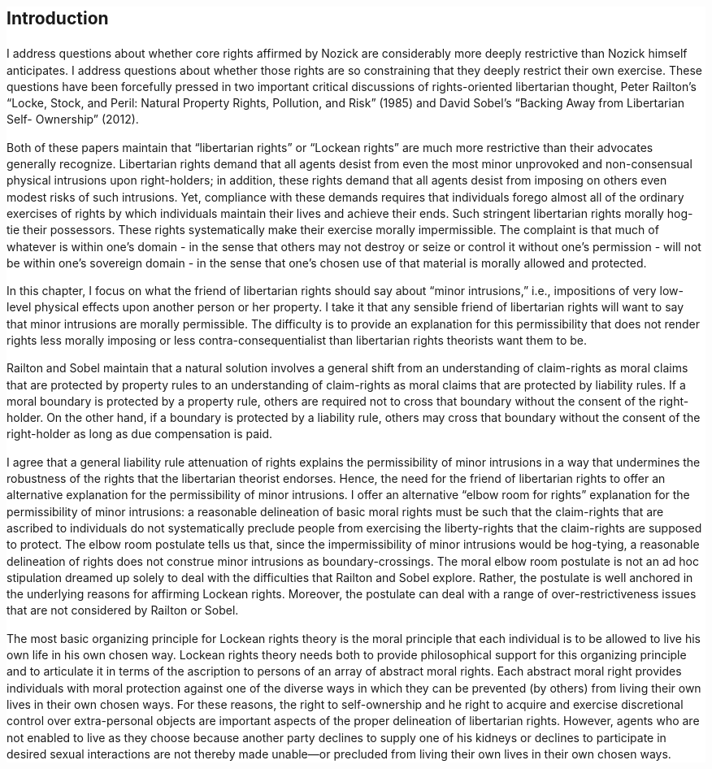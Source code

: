 ## Introduction

I address questions about whether core rights affirmed by Nozick are considerably more deeply restrictive than Nozick himself anticipates. I address questions about whether those rights are so constraining that they deeply restrict their own exercise. These questions have been forcefully pressed in two important critical discussions of rights-oriented libertarian thought, Peter Railton’s “Locke, Stock, and Peril: Natural Property Rights, Pollution, and Risk” (1985) and David Sobel’s “Backing Away from Libertarian Self- Ownership” (2012).

Both of these papers maintain that “libertarian rights” or “Lockean rights” are much more restrictive than their advocates generally recognize. Libertarian rights demand that all agents desist from even the most minor unprovoked and non-consensual physical intrusions upon right-holders; in addition, these rights demand that all agents desist from imposing on others even modest risks of such intrusions. Yet, compliance with these demands requires that individuals forego almost all of the ordinary exercises of rights by which individuals maintain their lives and achieve their ends. Such stringent libertarian rights morally hog-tie their possessors. These rights systematically make their exercise morally impermissible. The complaint is that much of whatever is within one’s domain - in the sense that others may not destroy or seize or control it without one’s permission - will not be within one’s sovereign domain - in the sense that one’s chosen use of that material is morally allowed and protected.

In this chapter, I focus on what the friend of libertarian rights should say about “minor intrusions,” i.e., impositions of very low-level physical effects upon another person or her property. I take it that any sensible friend of libertarian rights will want to say that minor intrusions are morally permissible. The difficulty is to provide an explanation for this permissibility that does not render rights less morally imposing or less contra-consequentialist than libertarian rights theorists want them to be.

Railton and Sobel maintain that a natural solution involves a general shift from an understanding of claim-rights as moral claims that are protected by property rules to an understanding of claim-rights as moral claims that are protected by liability rules. If a moral boundary is protected by a property rule, others are required not to cross that boundary without the consent of the right-holder. On the other hand, if a boundary is protected by a liability rule, others may cross that boundary without the consent of the right-holder as long as due compensation is paid.

I agree that a general liability rule attenuation of rights explains the permissibility of minor intrusions in a way that undermines the robustness of the rights that the libertarian theorist endorses. Hence, the need for the friend of libertarian rights to offer an alternative explanation for the permissibility of minor intrusions. I offer an alternative “elbow room for rights” explanation for the permissibility of minor intrusions: a reasonable delineation of basic moral rights must be such that the claim-rights that are ascribed to individuals do not systematically preclude people from exercising the liberty-rights that the claim-rights are supposed to protect. The elbow room postulate tells us that, since the impermissibility of minor intrusions would be hog-tying, a reasonable delineation of rights does not construe minor intrusions as boundary-crossings. The moral elbow room postulate is not an ad hoc stipulation dreamed up solely to deal with the difficulties that Railton and Sobel explore. Rather, the postulate is well anchored in the underlying reasons for affirming Lockean rights. Moreover, the postulate can deal with a range of over-restrictiveness issues that are not considered by Railton or Sobel.

The most basic organizing principle for Lockean rights theory is the moral principle that each individual is to be allowed to live his own life in his own chosen way. Lockean rights theory needs both to provide philosophical support for this organizing principle and to articulate it in terms of the ascription to persons of an array of abstract moral rights. Each abstract moral right provides individuals with moral protection against one of the diverse ways in which they can be prevented (by others) from living their own lives in their own chosen ways. For these reasons, the right to self-ownership and he right to acquire and exercise discretional control over extra-personal objects are important aspects of the proper delineation of libertarian rights. However, agents who are not enabled to live as they choose because another party declines to supply one of his kidneys or declines to participate in desired sexual interactions are not thereby made unable—or precluded from living their own lives in their own chosen ways.
